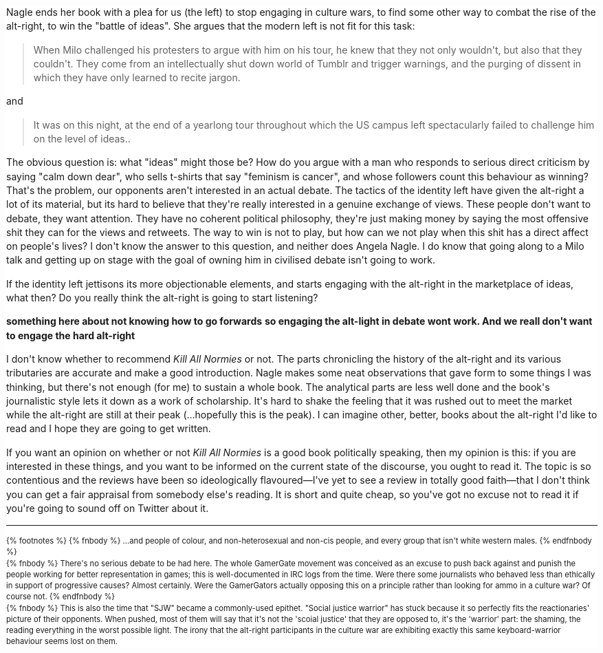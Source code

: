 Nagle ends her book with a plea for us (the left) to stop engaging in culture wars, to find some other way to combat the rise of the alt-right, to win the "battle of ideas". She argues that the modern left is not fit for this task:
>When Milo challenged his protesters to argue with him on his tour, he knew that they not only wouldn't, but also that they couldn't. They come from an intellectually shut down world of Tumblr and trigger warnings, and the purging of dissent in which they have only learned to recite jargon.  

and
> It was on this night, at the end of a yearlong tour throughout which the US campus left spectacularly failed to challenge him on the level of ideas..

The obvious question is: what "ideas" might those be? How do you argue with a man who responds to serious direct criticism by saying "calm down dear", who sells t-shirts that say "feminism is cancer", and whose followers count this behaviour as winning? That's the problem, our opponents aren't interested in an actual debate. The tactics of the identity left have given the alt-right a lot of its material, but its hard to believe that they're really interested in a genuine exchange of views. These people don't want to debate, they want attention.
They have no coherent political philosophy, they're just making money by saying the most offensive shit they can for the views and retweets. The way to win is not to play, but how can we not play when this shit has a direct affect on people's lives? I don't know the answer to this question, and neither does Angela Nagle. I do know that going along to a Milo talk and getting up on stage with the goal of owning him in civilised debate isn't going to work.

If the identity left jettisons its more objectionable elements, and starts engaging with the alt-right in the marketplace of ideas, what then? Do you really think the alt-right is going to start listening?

**something here about not knowing how to go forwards**
**so engaging the alt-light in debate wont work. And we reall don't want to engage the hard alt-right**

I don't know whether to recommend *Kill All Normies* or not. The parts chronicling the history of the alt-right and its various tributaries are accurate and make a good introduction. Nagle makes some neat observations that gave form to some things I was thinking, but there's not enough (for me) to sustain a whole book. The analytical parts are less well done and the book's journalistic style lets it down as a work of scholarship. It's hard to shake the feeling that it was rushed out to meet the market while the alt-right are still at their peak (...hopefully this is the peak). I can imagine other, better, books about the alt-right I'd like to read and I hope they are going to get written.

If you want an opinion on whether or not *Kill All Normies* is a good book politically speaking, then my opinion is this: if you are interested in these things, and you want to be informed on the current state of the discourse, you ought to read it. The topic is so contentious and the reviews have been so ideologically flavoured&mdash;I've yet to see a review in totally good faith&mdash;that I don't think you can get a fair appraisal from somebody else's reading. It is short and quite cheap, so you've got no excuse not to read it if you're going to sound off on Twitter about it.

<hr>
<div style="font-size: 80%">
{% footnotes %}
{% fnbody %}
...and people of colour, and non-heterosexual and non-cis people, and every group that isn't white western males.
{% endfnbody %} <br>
{% fnbody %}
There's no serious debate to be had here. The whole GamerGate movement was conceived as an excuse to push back against and punish the people working for better representation in games; this is well-documented in IRC logs from the time. Were there some journalists who behaved less than ethically in support of progressive causes? Almost certainly. Were the GamerGators actually opposing this on a principle rather than looking for ammo in a culture war? Of course not.
{% endfnbody %}<br>
{% fnbody %}
This is also the time that "SJW" became a commonly-used epithet. "Social justice warrior" has stuck because it so perfectly fits the reactionaries' picture of their opponents. When pushed, most of them will say that it's not the 'scoial justice' that they are opposed to, it's the 'warrior' part: the shaming, the reading everything in the worst possible light. The irony that the alt-right participants in the culture war are exhibiting exactly this same keyboard-warrior behaviour seems lost on them.  